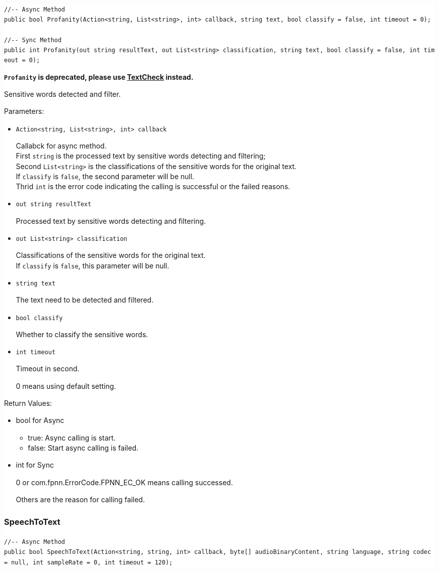 	//-- Async Method
	public bool Profanity(Action<string, List<string>, int> callback, string text, bool classify = false, int timeout = 0);
	
	//-- Sync Method
	public int Profanity(out string resultText, out List<string> classification, string text, bool classify = false, int timeout = 0);

**`Profanity` is deprecated, please use [TextCheck](#TextCheck)  instead.**

Sensitive words detected and filter.

Parameters:

+ `Action<string, List<string>, int> callback`

	Callabck for async method.  
	First `string` is the processed text by sensitive words detecting and filtering;  
	Second `List<string>` is the classifications of the sensitive words for the original text.  
	If `classify` is `false`, the second parameter will be null.  
	Thrid `int` is the error code indicating the calling is successful or the failed reasons.

+ `out string resultText`

	Processed text by sensitive words detecting and filtering.

+ `out List<string> classification`

	 Classifications of the sensitive words for the original text.  
	 If `classify` is `false`, this parameter will be null.

+ `string text`

	The text need to be detected and filtered.

+ `bool classify`

	Whether to classify the sensitive words.

+ `int timeout`

	Timeout in second.

	0 means using default setting.


Return Values:

+ bool for Async

	* true: Async calling is start.
	* false: Start async calling is failed.

+ int for Sync

	0 or com.fpnn.ErrorCode.FPNN_EC_OK means calling successed.

	Others are the reason for calling failed.


### SpeechToText

	//-- Async Method
	public bool SpeechToText(Action<string, string, int> callback, byte[] audioBinaryContent, string language, string codec = null, int sampleRate = 0, int timeout = 120);
	